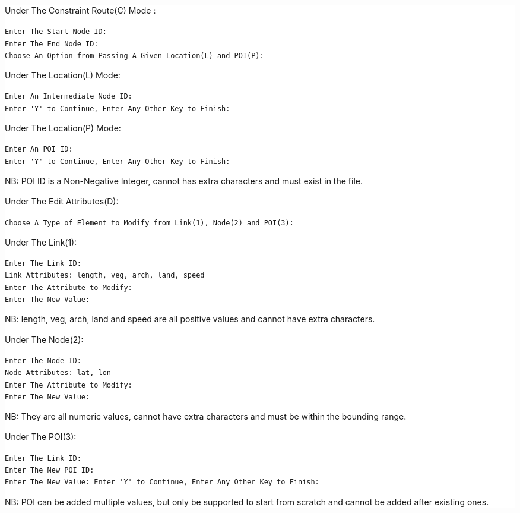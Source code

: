 Under The Constraint Route(C) Mode :

```
Enter The Start Node ID: 
Enter The End Node ID: 
Choose An Option from Passing A Given Location(L) and POI(P):
```

Under The Location(L) Mode:

```
Enter An Intermediate Node ID: 
Enter 'Y' to Continue, Enter Any Other Key to Finish: 
```

Under The Location(P) Mode:

```
Enter An POI ID: 
Enter 'Y' to Continue, Enter Any Other Key to Finish: 
```
NB: POI ID is a Non-Negative Integer, cannot has extra characters and must exist in the file.

Under The Edit Attributes(D): 

```
Choose A Type of Element to Modify from Link(1), Node(2) and POI(3): 
```

Under The Link(1): 

```
Enter The Link ID:
Link Attributes: length, veg, arch, land, speed
Enter The Attribute to Modify:
Enter The New Value: 
```
NB: length, veg, arch, land and speed are all positive values and cannot have extra characters.

Under The Node(2): 

```
Enter The Node ID:
Node Attributes: lat, lon
Enter The Attribute to Modify: 
Enter The New Value: 
```
NB: They are all numeric values, cannot have extra characters and must be within the bounding range.

Under The POI(3): 

```
Enter The Link ID:
Enter The New POI ID:
Enter The New Value: Enter 'Y' to Continue, Enter Any Other Key to Finish: 
```
NB: POI can be added multiple values, but only be supported to start from scratch and cannot be added after existing ones.
